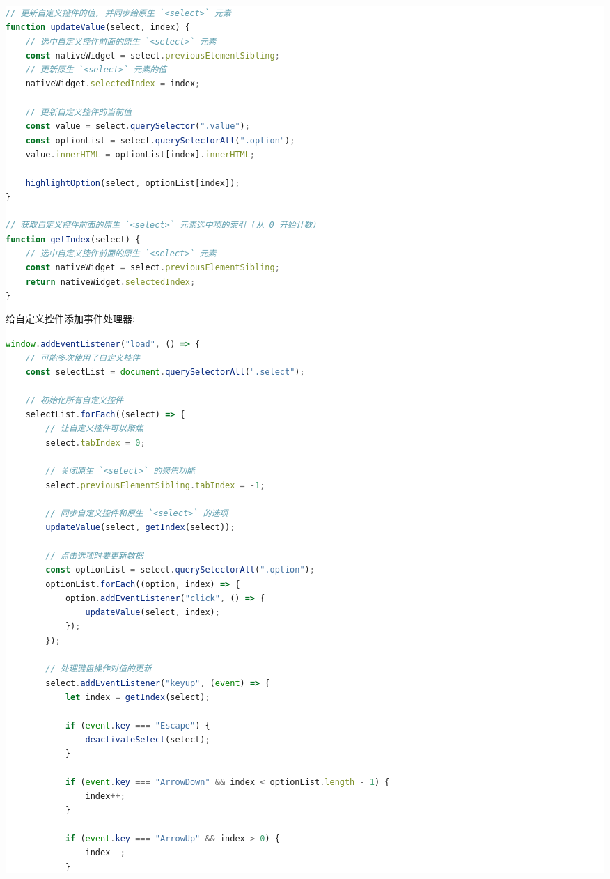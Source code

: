 ```js
// 更新自定义控件的值, 并同步给原生 `<select>` 元素
function updateValue(select, index) {
    // 选中自定义控件前面的原生 `<select>` 元素
    const nativeWidget = select.previousElementSibling;
    // 更新原生 `<select>` 元素的值
    nativeWidget.selectedIndex = index;

    // 更新自定义控件的当前值
    const value = select.querySelector(".value");
    const optionList = select.querySelectorAll(".option");
    value.innerHTML = optionList[index].innerHTML;

    highlightOption(select, optionList[index]);
}

// 获取自定义控件前面的原生 `<select>` 元素选中项的索引 (从 0 开始计数)
function getIndex(select) {
    // 选中自定义控件前面的原生 `<select>` 元素
    const nativeWidget = select.previousElementSibling;
    return nativeWidget.selectedIndex;
}
```

给自定义控件添加事件处理器:

```js
window.addEventListener("load", () => {
    // 可能多次使用了自定义控件
    const selectList = document.querySelectorAll(".select");

    // 初始化所有自定义控件
    selectList.forEach((select) => {
        // 让自定义控件可以聚焦
        select.tabIndex = 0;

        // 关闭原生 `<select>` 的聚焦功能
        select.previousElementSibling.tabIndex = -1;

        // 同步自定义控件和原生 `<select>` 的选项
        updateValue(select, getIndex(select));

        // 点击选项时要更新数据
        const optionList = select.querySelectorAll(".option");
        optionList.forEach((option, index) => {
            option.addEventListener("click", () => {
                updateValue(select, index);
            });
        });

        // 处理键盘操作对值的更新
        select.addEventListener("keyup", (event) => {
            let index = getIndex(select);

            if (event.key === "Escape") {
                deactivateSelect(select);
            }

            if (event.key === "ArrowDown" && index < optionList.length - 1) {
                index++;
            }

            if (event.key === "ArrowUp" && index > 0) {
                index--;
            }
```